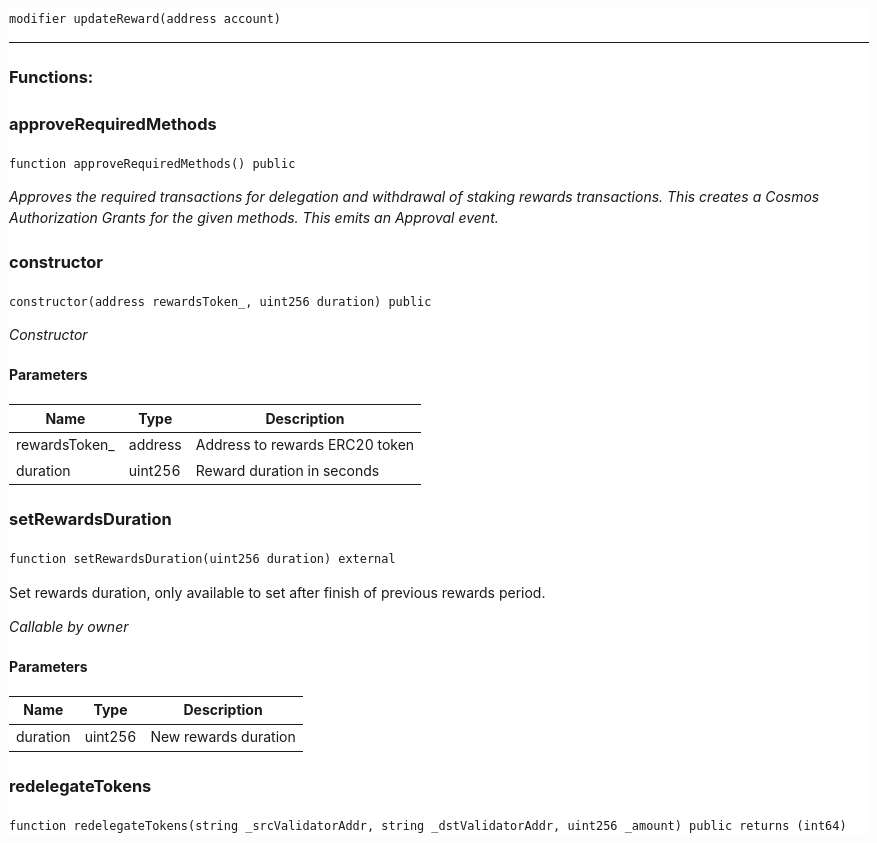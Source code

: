 ```solidity
modifier updateReward(address account)
```

 --- 
### Functions:
### approveRequiredMethods

```solidity
function approveRequiredMethods() public
```

_Approves the required transactions for delegation and withdrawal of staking rewards transactions.
This creates a Cosmos Authorization Grants for the given methods.
This emits an Approval event._

### constructor

```solidity
constructor(address rewardsToken_, uint256 duration) public
```

_Constructor_

#### Parameters

| Name | Type | Description |
| ---- | ---- | ----------- |
| rewardsToken_ | address | Address to rewards ERC20 token |
| duration | uint256 | Reward duration in seconds |

### setRewardsDuration

```solidity
function setRewardsDuration(uint256 duration) external
```

Set rewards duration, only available to set after finish
of previous rewards period.

_Callable by owner_

#### Parameters

| Name | Type | Description |
| ---- | ---- | ----------- |
| duration | uint256 | New rewards duration |

### redelegateTokens

```solidity
function redelegateTokens(string _srcValidatorAddr, string _dstValidatorAddr, uint256 _amount) public returns (int64)
```

